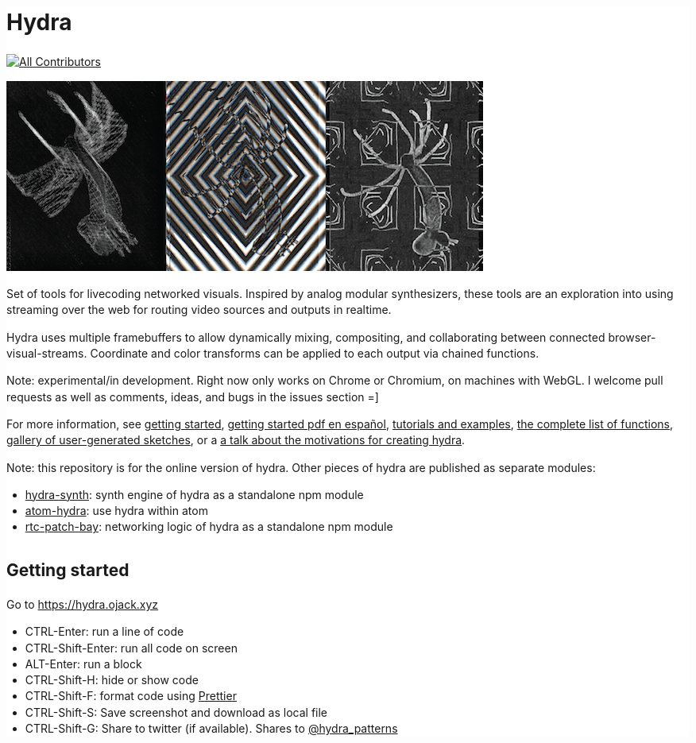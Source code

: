 # Hydra

[![All Contributors](https://img.shields.io/badge/all_contributors-36-orange.svg?style=flat-square)](#contributors-)

![hydra](docs/assets/hydra-3-01.png)

Set of tools for livecoding networked visuals. Inspired by analog modular synthesizers, these tools are an exploration into using streaming over the web for routing video sources and outputs in realtime.

Hydra uses multiple framebuffers to allow dynamically mixing, compositing, and collaborating between connected browser-visual-streams. Coordinate and color transforms can be applied to each output via chained functions.

Note: experimental/in development. Right now only works on Chrome or Chromium, on machines with WebGL.
I welcome pull requests as well as comments, ideas, and bugs in the issues section =]

For more information, see [getting started](#Getting-Started), [getting started pdf en español](https://github.com/ojack/hydra/blob/master/docs/CODEX%20HYDRA.pdf), [tutorials and examples](./examples/README.md), [the complete list of functions](./docs/funcs.md), [gallery of user-generated sketches](https://twitter.com/hydra_patterns?lang=es), or a [a talk about the motivations for creating hydra](https://www.youtube.com/watch?v=cw7tPDrFIQg).

Note: this repository is for the online version of hydra. Other pieces of hydra are published as separate modules:

* [hydra-synth](https://github.com/ojack/hydra-synth): synth engine of hydra as a standalone npm module
* [atom-hydra](https://github.com/ojack/atom-hydra): use hydra within atom
* [rtc-patch-bay](https://github.com/ojack/rtc-patch-bay): networking logic of hydra as a standalone npm module


## Getting started

Go to https://hydra.ojack.xyz

* CTRL-Enter: run a line of code
* CTRL-Shift-Enter: run all code on screen
* ALT-Enter: run a block
* CTRL-Shift-H: hide or show code
* CTRL-Shift-F: format code using [Prettier](https://prettier.io/)
* CTRL-Shift-S: Save screenshot and download as local file
* CTRL-Shift-G: Share to twitter (if available). Shares to [@hydra_patterns](https://twitter.com/hydra_patterns)
